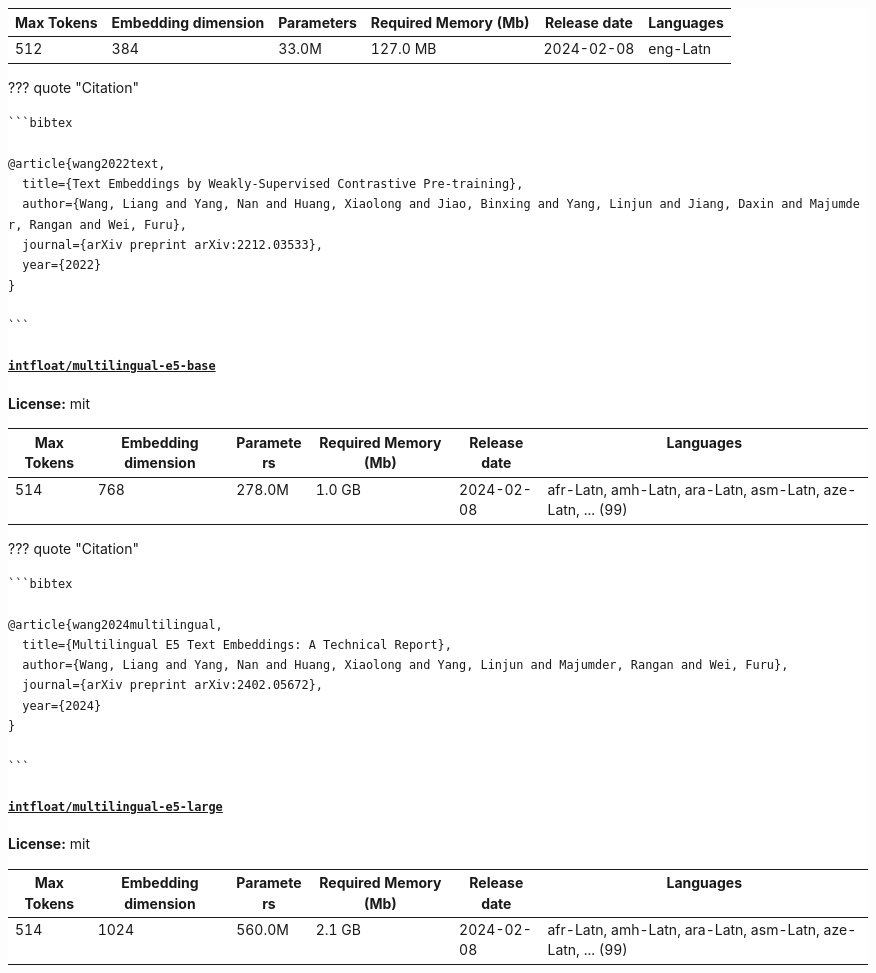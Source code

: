 
| Max Tokens | Embedding dimension | Parameters | Required Memory (Mb) | Release date | Languages |
|-------|-------|-------|-------|-------|-------|
| 512 | 384 | 33.0M | 127.0 MB | 2024-02-08 | eng-Latn |


??? quote "Citation"


    ```bibtex

    @article{wang2022text,
      title={Text Embeddings by Weakly-Supervised Contrastive Pre-training},
      author={Wang, Liang and Yang, Nan and Huang, Xiaolong and Jiao, Binxing and Yang, Linjun and Jiang, Daxin and Majumder, Rangan and Wei, Furu},
      journal={arXiv preprint arXiv:2212.03533},
      year={2022}
    }

    ```




####  [`intfloat/multilingual-e5-base`](https://huggingface.co/intfloat/multilingual-e5-base)

 **License:** mit


| Max Tokens | Embedding dimension | Parameters | Required Memory (Mb) | Release date | Languages |
|-------|-------|-------|-------|-------|-------|
| 514 | 768 | 278.0M | 1.0 GB | 2024-02-08 | afr-Latn, amh-Latn, ara-Latn, asm-Latn, aze-Latn, ... (99) |


??? quote "Citation"


    ```bibtex

    @article{wang2024multilingual,
      title={Multilingual E5 Text Embeddings: A Technical Report},
      author={Wang, Liang and Yang, Nan and Huang, Xiaolong and Yang, Linjun and Majumder, Rangan and Wei, Furu},
      journal={arXiv preprint arXiv:2402.05672},
      year={2024}
    }

    ```




####  [`intfloat/multilingual-e5-large`](https://huggingface.co/intfloat/multilingual-e5-large)

 **License:** mit


| Max Tokens | Embedding dimension | Parameters | Required Memory (Mb) | Release date | Languages |
|-------|-------|-------|-------|-------|-------|
| 514 | 1024 | 560.0M | 2.1 GB | 2024-02-08 | afr-Latn, amh-Latn, ara-Latn, asm-Latn, aze-Latn, ... (99) |
